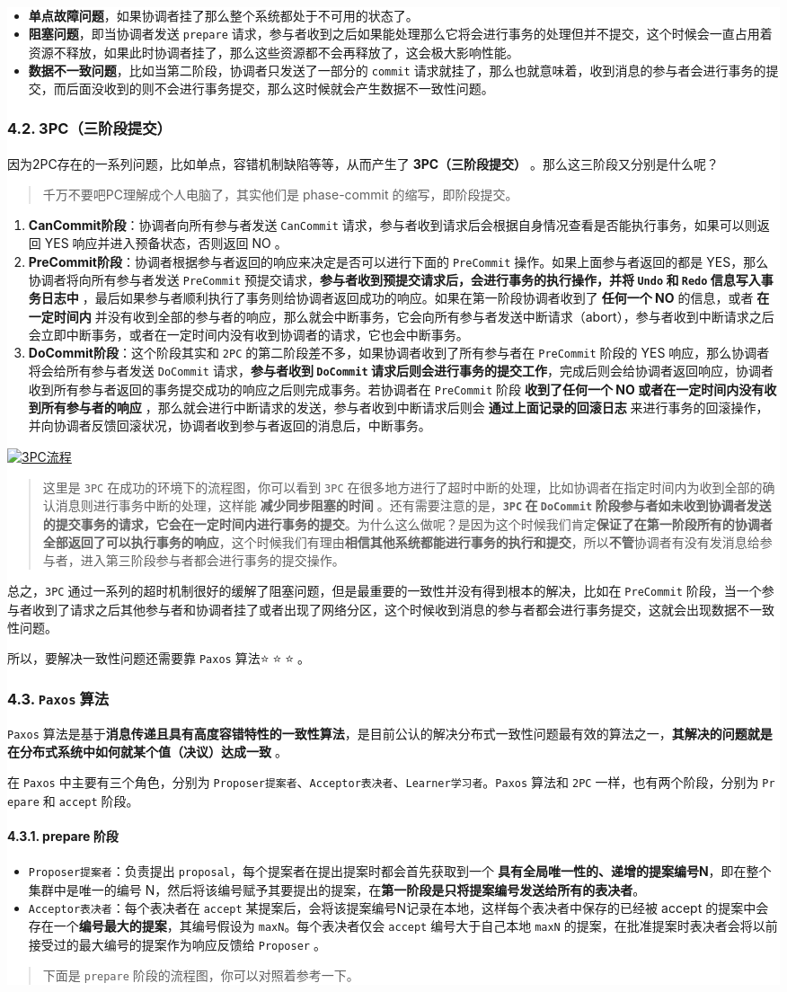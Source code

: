 - **单点故障问题**，如果协调者挂了那么整个系统都处于不可用的状态了。
- **阻塞问题**，即当协调者发送 `prepare` 请求，参与者收到之后如果能处理那么它将会进行事务的处理但并不提交，这个时候会一直占用着资源不释放，如果此时协调者挂了，那么这些资源都不会再释放了，这会极大影响性能。
- **数据不一致问题**，比如当第二阶段，协调者只发送了一部分的 `commit` 请求就挂了，那么也就意味着，收到消息的参与者会进行事务的提交，而后面没收到的则不会进行事务提交，那么这时候就会产生数据不一致性问题。

### 4.2. 3PC（三阶段提交）

因为2PC存在的一系列问题，比如单点，容错机制缺陷等等，从而产生了 **3PC（三阶段提交）** 。那么这三阶段又分别是什么呢？

> 千万不要吧PC理解成个人电脑了，其实他们是 phase-commit 的缩写，即阶段提交。

1. **CanCommit阶段**：协调者向所有参与者发送 `CanCommit` 请求，参与者收到请求后会根据自身情况查看是否能执行事务，如果可以则返回 YES 响应并进入预备状态，否则返回 NO 。
2. **PreCommit阶段**：协调者根据参与者返回的响应来决定是否可以进行下面的 `PreCommit` 操作。如果上面参与者返回的都是 YES，那么协调者将向所有参与者发送 `PreCommit` 预提交请求，**参与者收到预提交请求后，会进行事务的执行操作，并将 `Undo` 和 `Redo` 信息写入事务日志中** ，最后如果参与者顺利执行了事务则给协调者返回成功的响应。如果在第一阶段协调者收到了 **任何一个 NO** 的信息，或者 **在一定时间内** 并没有收到全部的参与者的响应，那么就会中断事务，它会向所有参与者发送中断请求（abort），参与者收到中断请求之后会立即中断事务，或者在一定时间内没有收到协调者的请求，它也会中断事务。
3. **DoCommit阶段**：这个阶段其实和 `2PC` 的第二阶段差不多，如果协调者收到了所有参与者在 `PreCommit` 阶段的 YES 响应，那么协调者将会给所有参与者发送 `DoCommit` 请求，**参与者收到 `DoCommit` 请求后则会进行事务的提交工作**，完成后则会给协调者返回响应，协调者收到所有参与者返回的事务提交成功的响应之后则完成事务。若协调者在 `PreCommit` 阶段 **收到了任何一个 NO 或者在一定时间内没有收到所有参与者的响应** ，那么就会进行中断请求的发送，参与者收到中断请求后则会 **通过上面记录的回滚日志** 来进行事务的回滚操作，并向协调者反馈回滚状况，协调者收到参与者返回的消息后，中断事务。

[![3PC流程](https://camo.githubusercontent.com/1f5526f43f64af9da097a3e968567288354283c2abb7f997c90ed24ca969350f/68747470733a2f2f696d672d626c6f672e6373646e696d672e636e2f696d675f636f6e766572742f64306234343336316337343635393366373061366534326332393862343133612e706e67)](https://camo.githubusercontent.com/1f5526f43f64af9da097a3e968567288354283c2abb7f997c90ed24ca969350f/68747470733a2f2f696d672d626c6f672e6373646e696d672e636e2f696d675f636f6e766572742f64306234343336316337343635393366373061366534326332393862343133612e706e67)

> 这里是 `3PC` 在成功的环境下的流程图，你可以看到 `3PC` 在很多地方进行了超时中断的处理，比如协调者在指定时间内为收到全部的确认消息则进行事务中断的处理，这样能 **减少同步阻塞的时间** 。还有需要注意的是，**`3PC` 在 `DoCommit` 阶段参与者如未收到协调者发送的提交事务的请求，它会在一定时间内进行事务的提交**。为什么这么做呢？是因为这个时候我们肯定**保证了在第一阶段所有的协调者全部返回了可以执行事务的响应**，这个时候我们有理由**相信其他系统都能进行事务的执行和提交**，所以**不管**协调者有没有发消息给参与者，进入第三阶段参与者都会进行事务的提交操作。

总之，`3PC` 通过一系列的超时机制很好的缓解了阻塞问题，但是最重要的一致性并没有得到根本的解决，比如在 `PreCommit` 阶段，当一个参与者收到了请求之后其他参与者和协调者挂了或者出现了网络分区，这个时候收到消息的参与者都会进行事务提交，这就会出现数据不一致性问题。

所以，要解决一致性问题还需要靠 `Paxos` 算法⭐️ ⭐️ ⭐️ 。

### 4.3. `Paxos` 算法

`Paxos` 算法是基于**消息传递且具有高度容错特性的一致性算法**，是目前公认的解决分布式一致性问题最有效的算法之一，**其解决的问题就是在分布式系统中如何就某个值（决议）达成一致** 。

在 `Paxos` 中主要有三个角色，分别为 `Proposer提案者`、`Acceptor表决者`、`Learner学习者`。`Paxos` 算法和 `2PC` 一样，也有两个阶段，分别为 `Prepare` 和 `accept` 阶段。

#### 4.3.1. prepare 阶段

- `Proposer提案者`：负责提出 `proposal`，每个提案者在提出提案时都会首先获取到一个 **具有全局唯一性的、递增的提案编号N**，即在整个集群中是唯一的编号 N，然后将该编号赋予其要提出的提案，在**第一阶段是只将提案编号发送给所有的表决者**。
- `Acceptor表决者`：每个表决者在 `accept` 某提案后，会将该提案编号N记录在本地，这样每个表决者中保存的已经被 accept 的提案中会存在一个**编号最大的提案**，其编号假设为 `maxN`。每个表决者仅会 `accept` 编号大于自己本地 `maxN` 的提案，在批准提案时表决者会将以前接受过的最大编号的提案作为响应反馈给 `Proposer` 。

> 下面是 `prepare` 阶段的流程图，你可以对照着参考一下。

